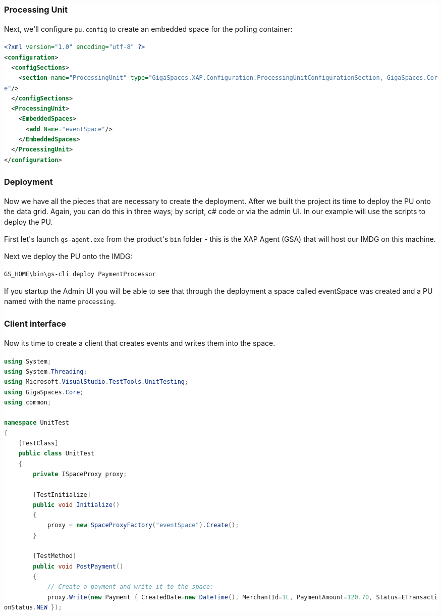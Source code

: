 ### Processing Unit

Next, we'll configure `pu.config` to create an embedded space for the polling container:


```xml
<?xml version="1.0" encoding="utf-8" ?>
<configuration>
  <configSections>
    <section name="ProcessingUnit" type="GigaSpaces.XAP.Configuration.ProcessingUnitConfigurationSection, GigaSpaces.Core"/>
  </configSections>
  <ProcessingUnit>
    <EmbeddedSpaces>
      <add Name="eventSpace"/>
    </EmbeddedSpaces>
  </ProcessingUnit>
</configuration>
```

### Deployment
Now we have all the pieces that are necessary to create the deployment. After we built the project its time to deploy the PU onto the data grid. Again, you can do this in three ways; by script, c# code or via the admin UI. In our example will use the scripts to deploy the PU.

First let's launch `gs-agent.exe` from the product's `bin` folder - this is the XAP Agent (GSA) that will host our IMDG on this machine.

Next we deploy the PU onto the IMDG:

```bash
GS_HOME\bin\gs-cli deploy PaymentProcessor
```

If you startup the Admin UI you will be able to see that through the deployment a space called eventSpace was created and a PU named with the name `processing`.

### Client interface

Now its time to create a client that creates events and writes them into the space.


```csharp
using System;
using System.Threading;
using Microsoft.VisualStudio.TestTools.UnitTesting;
using GigaSpaces.Core;
using common;

namespace UnitTest
{
    [TestClass]
    public class UnitTest
    {
        private ISpaceProxy proxy;

	    [TestInitialize]
		public void Initialize()
		{
			proxy = new SpaceProxyFactory("eventSpace").Create();
		}

        [TestMethod]
	    public void PostPayment()
		{
			// Create a payment and write it to the space:
			proxy.Write(new Payment { CreatedDate=new DateTime(), MerchantId=1L, PaymentAmount=120.70, Status=ETransactionStatus.NEW });
```